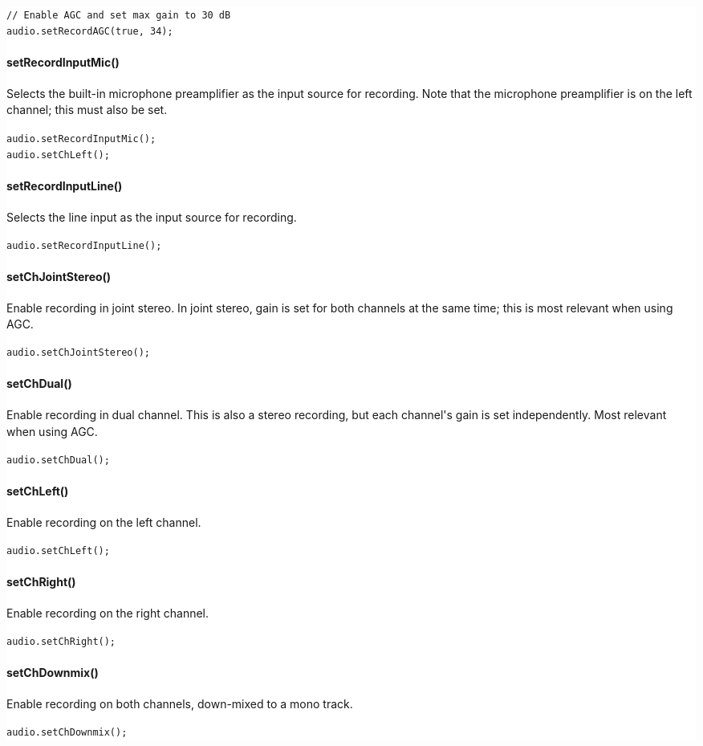 ```Squirrel
// Enable AGC and set max gain to 30 dB
audio.setRecordAGC(true, 34);
```

#### setRecordInputMic()
Selects the built-in microphone preamplifier as the input source for recording. Note that the microphone preamplifier is on the left channel; this must also be set.

```Squirrel
audio.setRecordInputMic();
audio.setChLeft();
```

#### setRecordInputLine()
Selects the line input as the input source for recording.

```Squirrel
audio.setRecordInputLine();
```

#### setChJointStereo()
Enable recording in joint stereo. In joint stereo, gain is set for both channels at the same time; this is most relevant when using AGC. 

```Squirrel
audio.setChJointStereo();
```

#### setChDual()
Enable recording in dual channel. This is also a stereo recording, but each channel's gain is set independently. Most relevant when using AGC.

```Squirrel
audio.setChDual();
```

#### setChLeft()
Enable recording on the left channel. 

```Squirrel
audio.setChLeft();
```

#### setChRight()
Enable recording on the right channel.

```Squirrel
audio.setChRight();
```

#### setChDownmix()
Enable recording on both channels, down-mixed to a mono track. 

```Squirrel 
audio.setChDownmix();
```
